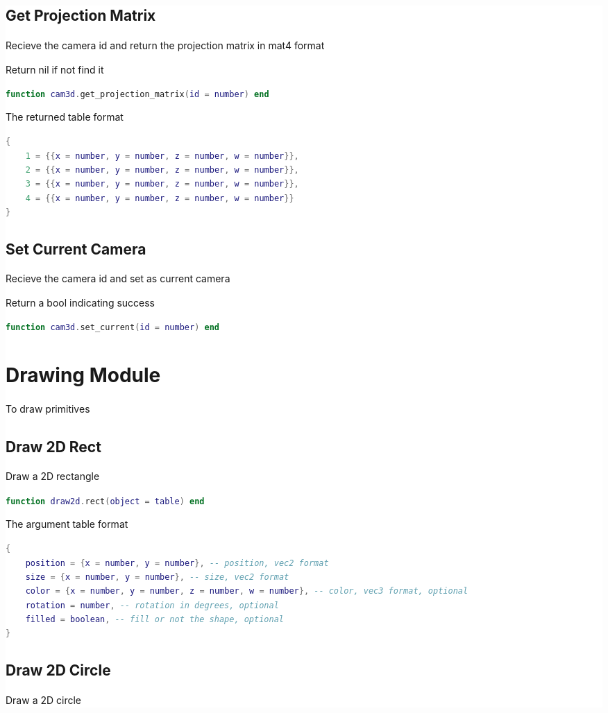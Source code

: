 ## Get Projection Matrix
Recieve the camera id and return the projection matrix in mat4 format

Return nil if not find it

```lua
function cam3d.get_projection_matrix(id = number) end
```

The returned table format
```lua
{
    1 = {{x = number, y = number, z = number, w = number}},
    2 = {{x = number, y = number, z = number, w = number}},
    3 = {{x = number, y = number, z = number, w = number}},
    4 = {{x = number, y = number, z = number, w = number}}
}
```

## Set Current Camera
Recieve the camera id and set as current camera

Return a bool indicating success
```lua
function cam3d.set_current(id = number) end
```

# Drawing Module 

To draw primitives

## Draw 2D Rect
Draw a 2D rectangle

```lua
function draw2d.rect(object = table) end
```

The argument table format
```lua
{
    position = {x = number, y = number}, -- position, vec2 format
    size = {x = number, y = number}, -- size, vec2 format
    color = {x = number, y = number, z = number, w = number}, -- color, vec3 format, optional
    rotation = number, -- rotation in degrees, optional
    filled = boolean, -- fill or not the shape, optional
}
```

## Draw 2D Circle
Draw a 2D circle
